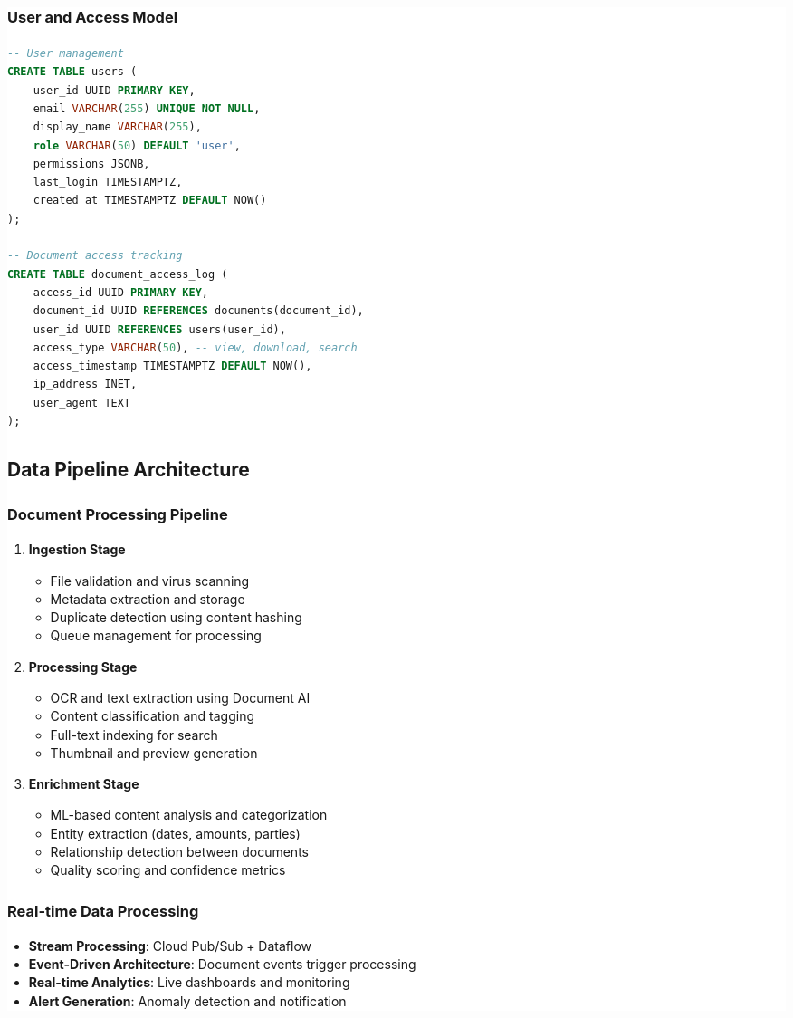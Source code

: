 ### User and Access Model
```sql
-- User management
CREATE TABLE users (
    user_id UUID PRIMARY KEY,
    email VARCHAR(255) UNIQUE NOT NULL,
    display_name VARCHAR(255),
    role VARCHAR(50) DEFAULT 'user',
    permissions JSONB,
    last_login TIMESTAMPTZ,
    created_at TIMESTAMPTZ DEFAULT NOW()
);

-- Document access tracking
CREATE TABLE document_access_log (
    access_id UUID PRIMARY KEY,
    document_id UUID REFERENCES documents(document_id),
    user_id UUID REFERENCES users(user_id),
    access_type VARCHAR(50), -- view, download, search
    access_timestamp TIMESTAMPTZ DEFAULT NOW(),
    ip_address INET,
    user_agent TEXT
);
```

## Data Pipeline Architecture
### Document Processing Pipeline
1. **Ingestion Stage**
   - File validation and virus scanning
   - Metadata extraction and storage
   - Duplicate detection using content hashing
   - Queue management for processing

2. **Processing Stage**
   - OCR and text extraction using Document AI
   - Content classification and tagging
   - Full-text indexing for search
   - Thumbnail and preview generation

3. **Enrichment Stage**
   - ML-based content analysis and categorization
   - Entity extraction (dates, amounts, parties)
   - Relationship detection between documents
   - Quality scoring and confidence metrics

### Real-time Data Processing
- **Stream Processing**: Cloud Pub/Sub + Dataflow
- **Event-Driven Architecture**: Document events trigger processing
- **Real-time Analytics**: Live dashboards and monitoring
- **Alert Generation**: Anomaly detection and notification
